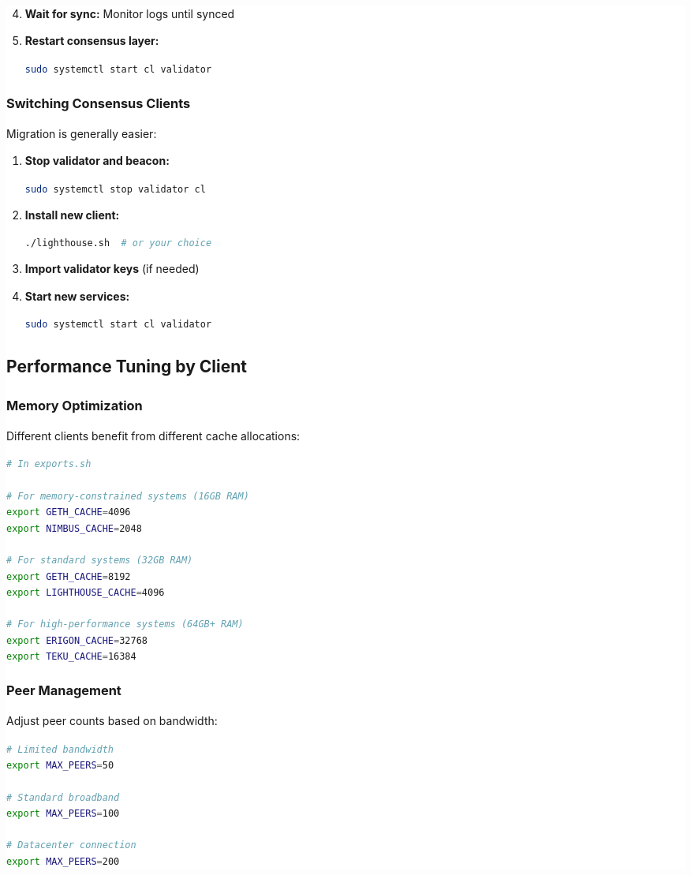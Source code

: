 4. **Wait for sync:**
   Monitor logs until synced

5. **Restart consensus layer:**
   ```bash
   sudo systemctl start cl validator
   ```

### Switching Consensus Clients

Migration is generally easier:

1. **Stop validator and beacon:**
   ```bash
   sudo systemctl stop validator cl
   ```

2. **Install new client:**
   ```bash
   ./lighthouse.sh  # or your choice
   ```

3. **Import validator keys** (if needed)

4. **Start new services:**
   ```bash
   sudo systemctl start cl validator
   ```

## Performance Tuning by Client

### Memory Optimization

Different clients benefit from different cache allocations:

```bash
# In exports.sh

# For memory-constrained systems (16GB RAM)
export GETH_CACHE=4096
export NIMBUS_CACHE=2048

# For standard systems (32GB RAM)
export GETH_CACHE=8192
export LIGHTHOUSE_CACHE=4096

# For high-performance systems (64GB+ RAM)
export ERIGON_CACHE=32768
export TEKU_CACHE=16384
```

### Peer Management

Adjust peer counts based on bandwidth:

```bash
# Limited bandwidth
export MAX_PEERS=50

# Standard broadband
export MAX_PEERS=100

# Datacenter connection
export MAX_PEERS=200
```
